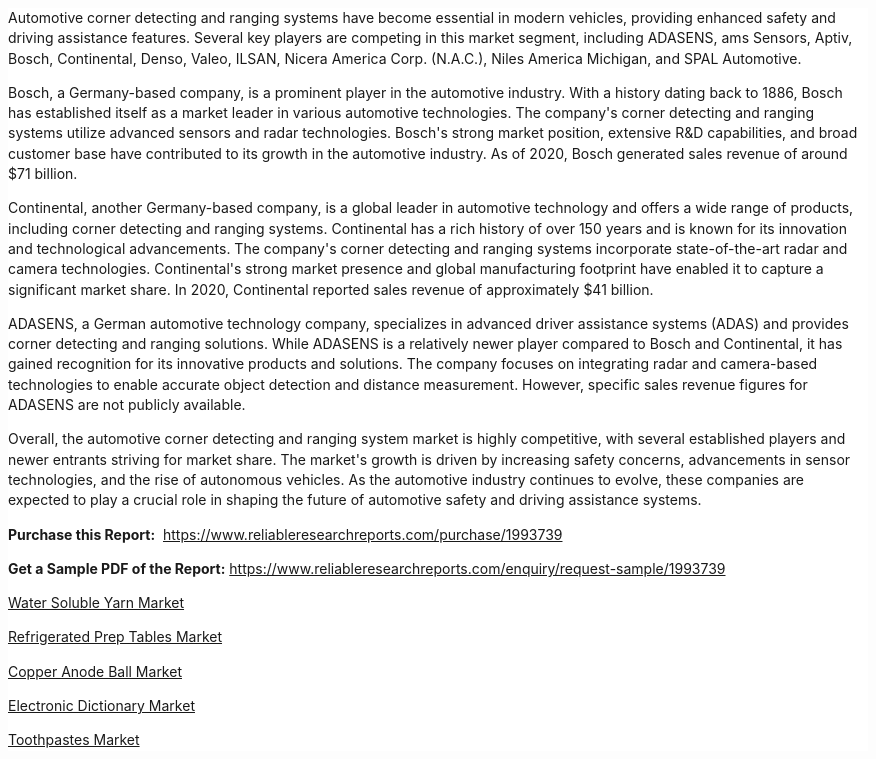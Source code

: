 <p><p>Automotive corner detecting and ranging systems have become essential in modern vehicles, providing enhanced safety and driving assistance features. Several key players are competing in this market segment, including ADASENS, ams Sensors, Aptiv, Bosch, Continental, Denso, Valeo, ILSAN, Nicera America Corp. (N.A.C.), Niles America Michigan, and SPAL Automotive.</p><p>Bosch, a Germany-based company, is a prominent player in the automotive industry. With a history dating back to 1886, Bosch has established itself as a market leader in various automotive technologies. The company's corner detecting and ranging systems utilize advanced sensors and radar technologies. Bosch's strong market position, extensive R&D capabilities, and broad customer base have contributed to its growth in the automotive industry. As of 2020, Bosch generated sales revenue of around $71 billion.</p><p>Continental, another Germany-based company, is a global leader in automotive technology and offers a wide range of products, including corner detecting and ranging systems. Continental has a rich history of over 150 years and is known for its innovation and technological advancements. The company's corner detecting and ranging systems incorporate state-of-the-art radar and camera technologies. Continental's strong market presence and global manufacturing footprint have enabled it to capture a significant market share. In 2020, Continental reported sales revenue of approximately $41 billion.</p><p>ADASENS, a German automotive technology company, specializes in advanced driver assistance systems (ADAS) and provides corner detecting and ranging solutions. While ADASENS is a relatively newer player compared to Bosch and Continental, it has gained recognition for its innovative products and solutions. The company focuses on integrating radar and camera-based technologies to enable accurate object detection and distance measurement. However, specific sales revenue figures for ADASENS are not publicly available.</p><p>Overall, the automotive corner detecting and ranging system market is highly competitive, with several established players and newer entrants striving for market share. The market's growth is driven by increasing safety concerns, advancements in sensor technologies, and the rise of autonomous vehicles. As the automotive industry continues to evolve, these companies are expected to play a crucial role in shaping the future of automotive safety and driving assistance systems.</p></p>
<p><strong>Purchase this Report:</strong>&nbsp;&nbsp;<a href="https://www.reliableresearchreports.com/purchase/1993739">https://www.reliableresearchreports.com/purchase/1993739</a></p>
<p></p>
<p><strong>Get a Sample PDF of the Report:</strong>&nbsp;<a href="https://www.reliableresearchreports.com/enquiry/request-sample/1993739">https://www.reliableresearchreports.com/enquiry/request-sample/1993739</a></p>
<p><p><a href="https://medium.com/@ashlybednar2023/water-soluble-yarn-market-insights-into-market-cagr-market-trends-and-growth-strategies-1343eeb39f4f">Water Soluble Yarn Market</a></p><p><a href="https://www.linkedin.com/pulse/refrigerated-prep-tables-market-insights-players-forecast-crfwc/">Refrigerated Prep Tables Market</a></p><p><a href="https://medium.com/@katlynbauch/copper-anode-ball-market-insight-market-trends-growth-forecasted-from-2023-to-2030-977a92834130">Copper Anode Ball Market</a></p><p><a href="https://www.linkedin.com/pulse/electronic-dictionary-market-insights-players-forecast-till-a3nec/">Electronic Dictionary Market</a></p><p><a href="https://www.linkedin.com/pulse/toothpastes-market-share-amp-new-trends-analysis-report-type-yl3ke/">Toothpastes Market</a></p></p>